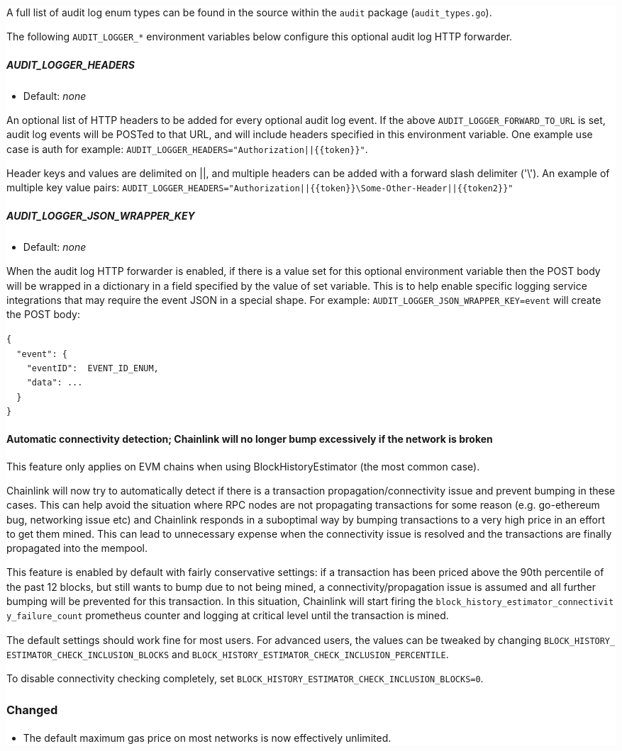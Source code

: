 A full list of audit log enum types can be found in the source within the `audit` package (`audit_types.go`).

The following `AUDIT_LOGGER_*` environment variables below configure this optional audit log HTTP forwarder.

##### AUDIT_LOGGER_HEADERS

- Default: _none_

An optional list of HTTP headers to be added for every optional audit log event. If the above `AUDIT_LOGGER_FORWARD_TO_URL` is set, audit log events will be POSTed to that URL, and will include headers specified in this environment variable. One example use case is auth for example: ```AUDIT_LOGGER_HEADERS="Authorization||{{token}}"```.

Header keys and values are delimited on ||, and multiple headers can be added with a forward slash delimiter ('\\'). An example of multiple key value pairs:
```AUDIT_LOGGER_HEADERS="Authorization||{{token}}\Some-Other-Header||{{token2}}"```

##### AUDIT_LOGGER_JSON_WRAPPER_KEY

- Default: _none_

When the audit log HTTP forwarder is enabled, if there is a value set for this optional environment variable then the POST body will be wrapped in a dictionary in a field specified by the value of set variable. This is to help enable specific logging service integrations that may require the event JSON in a special shape. For example: `AUDIT_LOGGER_JSON_WRAPPER_KEY=event` will create the POST body:
```
{
  "event": {
    "eventID":  EVENT_ID_ENUM,
    "data": ...
  }
}
```

#### Automatic connectivity detection; Chainlink will no longer bump excessively if the network is broken

This feature only applies on EVM chains when using BlockHistoryEstimator (the most common case).

Chainlink will now try to automatically detect if there is a transaction propagation/connectivity issue and prevent bumping in these cases. This can help avoid the situation where RPC nodes are not propagating transactions for some reason (e.g. go-ethereum bug, networking issue etc) and Chainlink responds in a suboptimal way by bumping transactions to a very high price in an effort to get them mined. This can lead to unnecessary expense when the connectivity issue is resolved and the transactions are finally propagated into the mempool.

This feature is enabled by default with fairly conservative settings: if a transaction has been priced above the 90th percentile of the past 12 blocks, but still wants to bump due to not being mined, a connectivity/propagation issue is assumed and all further bumping will be prevented for this transaction. In this situation, Chainlink will start firing the `block_history_estimator_connectivity_failure_count` prometheus counter and logging at critical level until the transaction is mined.

The default settings should work fine for most users. For advanced users, the values can be tweaked by changing `BLOCK_HISTORY_ESTIMATOR_CHECK_INCLUSION_BLOCKS` and `BLOCK_HISTORY_ESTIMATOR_CHECK_INCLUSION_PERCENTILE`.

To disable connectivity checking completely, set `BLOCK_HISTORY_ESTIMATOR_CHECK_INCLUSION_BLOCKS=0`.

### Changed

- The default maximum gas price on most networks is now effectively unlimited.
```